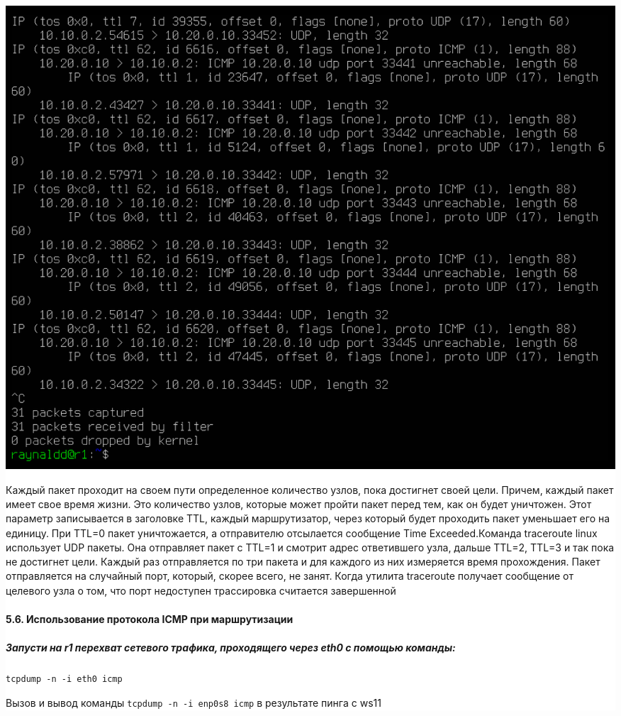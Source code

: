 ![img](attachments/5.30.png)

Каждый пакет проходит на своем пути определенное количество узлов, пока достигнет своей цели. Причем, каждый пакет имеет свое время жизни. Это количество узлов, которые может пройти пакет перед тем, как он будет уничтожен. Этот параметр записывается в заголовке TTL, каждый маршрутизатор, через который будет проходить пакет уменьшает его на единицу. При TTL=0 пакет уничтожается, а отправителю отсылается сообщение Time Exceeded.Команда traceroute linux использует UDP пакеты. Она отправляет пакет с TTL=1 и смотрит адрес ответившего узла, дальше TTL=2, TTL=3 и так пока не достигнет цели. Каждый раз отправляется по три пакета и для каждого из них измеряется время прохождения. Пакет отправляется на случайный порт, который, скорее всего, не занят. Когда утилита traceroute получает сообщение от целевого узла о том, что порт недоступен трассировка считается завершенной

#### 5.6. Использование протокола **ICMP** при маршрутизации
##### Запусти на r1 перехват сетевого трафика, проходящего через eth0 с помощью команды:
`tcpdump -n -i eth0 icmp`

Вызов и вывод команды `tcpdump -n -i enp0s8 icmp` в результате пинга с ws11
